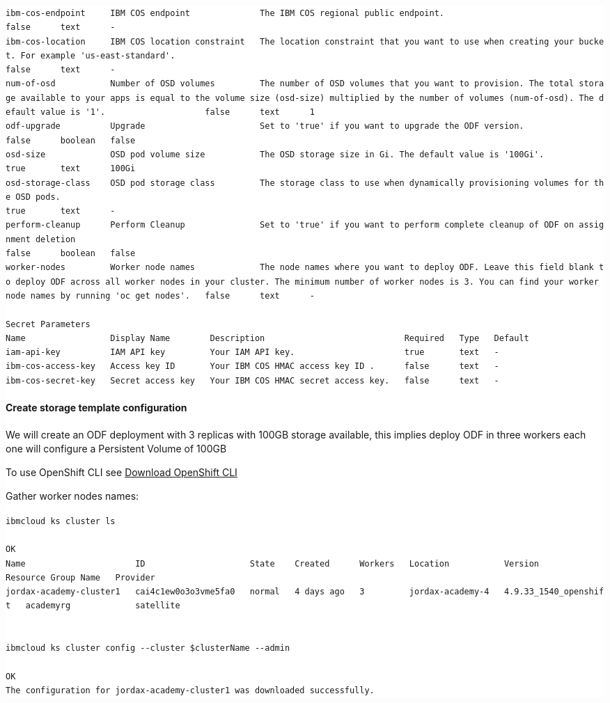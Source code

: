 ```
ibm-cos-endpoint     IBM COS endpoint              The IBM COS regional public endpoint.                                                                                                                                                                                                false      text      -
ibm-cos-location     IBM COS location constraint   The location constraint that you want to use when creating your bucket. For example 'us-east-standard'.                                                                                                                              false      text      -
num-of-osd           Number of OSD volumes         The number of OSD volumes that you want to provision. The total storage available to your apps is equal to the volume size (osd-size) multiplied by the number of volumes (num-of-osd). The default value is '1'.                    false      text      1
odf-upgrade          Upgrade                       Set to 'true' if you want to upgrade the ODF version.                                                                                                                                                                                false      boolean   false
osd-size             OSD pod volume size           The OSD storage size in Gi. The default value is '100Gi'.                                                                                                                                                                            true       text      100Gi
osd-storage-class    OSD pod storage class         The storage class to use when dynamically provisioning volumes for the OSD pods.                                                                                                                                                     true       text      -
perform-cleanup      Perform Cleanup               Set to 'true' if you want to perform complete cleanup of ODF on assignment deletion                                                                                                                                                  false      boolean   false
worker-nodes         Worker node names             The node names where you want to deploy ODF. Leave this field blank to deploy ODF across all worker nodes in your cluster. The minimum number of worker nodes is 3. You can find your worker node names by running 'oc get nodes'.   false      text      -

Secret Parameters
Name                 Display Name        Description                            Required   Type   Default
iam-api-key          IAM API key         Your IAM API key.                      true       text   -
ibm-cos-access-key   Access key ID       Your IBM COS HMAC access key ID .      false      text   -
ibm-cos-secret-key   Secret access key   Your IBM COS HMAC secret access key.   false      text   -

```

#### Create storage template configuration

We will create an ODF deployment with 3 replicas with 100GB storage available, this implies deploy ODF in three workers each one will configure a Persistent Volume of 100GB

To use OpenShift CLI see [Download OpenShift CLI](#download-openshift-cli)

Gather worker nodes names:

```
ibmcloud ks cluster ls

OK
Name                      ID                     State    Created      Workers   Location           Version                 Resource Group Name   Provider
jordax-academy-cluster1   cai4c1ew0o3o3vme5fa0   normal   4 days ago   3         jordax-academy-4   4.9.33_1540_openshift   academyrg             satellite


ibmcloud ks cluster config --cluster $clusterName --admin

OK
The configuration for jordax-academy-cluster1 was downloaded successfully.
```